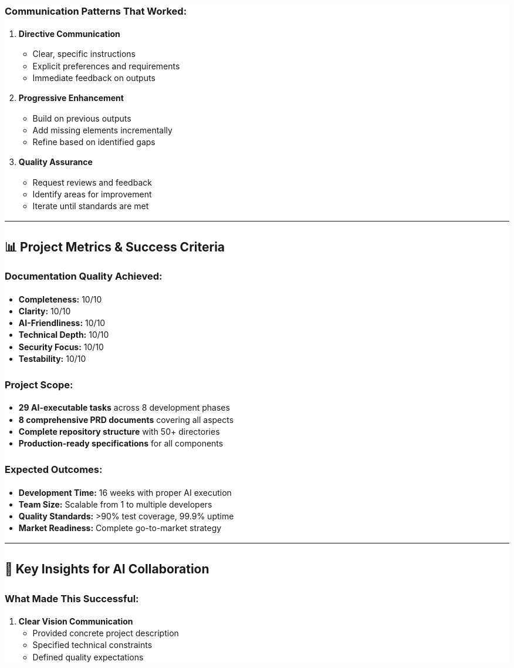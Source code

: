 ### Communication Patterns That Worked:

1. **Directive Communication**
   - Clear, specific instructions
   - Explicit preferences and requirements
   - Immediate feedback on outputs

2. **Progressive Enhancement**
   - Build on previous outputs
   - Add missing elements incrementally
   - Refine based on identified gaps

3. **Quality Assurance**
   - Request reviews and feedback
   - Identify areas for improvement
   - Iterate until standards are met

---

## 📊 **Project Metrics & Success Criteria**

### Documentation Quality Achieved:
- **Completeness:** 10/10
- **Clarity:** 10/10
- **AI-Friendliness:** 10/10
- **Technical Depth:** 10/10
- **Security Focus:** 10/10
- **Testability:** 10/10

### Project Scope:
- **29 AI-executable tasks** across 8 development phases
- **8 comprehensive PRD documents** covering all aspects
- **Complete repository structure** with 50+ directories
- **Production-ready specifications** for all components

### Expected Outcomes:
- **Development Time:** 16 weeks with proper AI execution
- **Team Size:** Scalable from 1 to multiple developers
- **Quality Standards:** >90% test coverage, 99.9% uptime
- **Market Readiness:** Complete go-to-market strategy

---

## 🌟 **Key Insights for AI Collaboration**

### What Made This Successful:

1. **Clear Vision Communication**
   - Provided concrete project description
   - Specified technical constraints
   - Defined quality expectations
